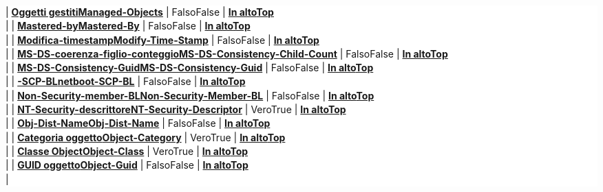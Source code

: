 | [<span data-ttu-id="49579-243">**Oggetti gestiti**</span><span class="sxs-lookup"><span data-stu-id="49579-243">**Managed-Objects**</span></span>](a-managedobjects.md)                               | <span data-ttu-id="49579-244">Falso</span><span class="sxs-lookup"><span data-stu-id="49579-244">False</span></span>     | [<span data-ttu-id="49579-245">**In alto**</span><span class="sxs-lookup"><span data-stu-id="49579-245">**Top**</span></span>](c-top.md)<br/>         |
| [<span data-ttu-id="49579-246">**Mastered-by**</span><span class="sxs-lookup"><span data-stu-id="49579-246">**Mastered-By**</span></span>](a-masteredby.md)                                       | <span data-ttu-id="49579-247">Falso</span><span class="sxs-lookup"><span data-stu-id="49579-247">False</span></span>     | [<span data-ttu-id="49579-248">**In alto**</span><span class="sxs-lookup"><span data-stu-id="49579-248">**Top**</span></span>](c-top.md)<br/>         |
| [<span data-ttu-id="49579-249">**Modifica-timestamp**</span><span class="sxs-lookup"><span data-stu-id="49579-249">**Modify-Time-Stamp**</span></span>](a-modifytimestamp.md)                            | <span data-ttu-id="49579-250">Falso</span><span class="sxs-lookup"><span data-stu-id="49579-250">False</span></span>     | [<span data-ttu-id="49579-251">**In alto**</span><span class="sxs-lookup"><span data-stu-id="49579-251">**Top**</span></span>](c-top.md)<br/>         |
| [<span data-ttu-id="49579-252">**MS-DS-coerenza-figlio-conteggio**</span><span class="sxs-lookup"><span data-stu-id="49579-252">**MS-DS-Consistency-Child-Count**</span></span>](a-ms-ds-consistencychildcount.md)    | <span data-ttu-id="49579-253">Falso</span><span class="sxs-lookup"><span data-stu-id="49579-253">False</span></span>     | [<span data-ttu-id="49579-254">**In alto**</span><span class="sxs-lookup"><span data-stu-id="49579-254">**Top**</span></span>](c-top.md)<br/>         |
| [<span data-ttu-id="49579-255">**MS-DS-Consistency-Guid**</span><span class="sxs-lookup"><span data-stu-id="49579-255">**MS-DS-Consistency-Guid**</span></span>](a-ms-ds-consistencyguid.md)                 | <span data-ttu-id="49579-256">Falso</span><span class="sxs-lookup"><span data-stu-id="49579-256">False</span></span>     | [<span data-ttu-id="49579-257">**In alto**</span><span class="sxs-lookup"><span data-stu-id="49579-257">**Top**</span></span>](c-top.md)<br/>         |
| [<span data-ttu-id="49579-258">**-SCP-BL**</span><span class="sxs-lookup"><span data-stu-id="49579-258">**netboot-SCP-BL**</span></span>](a-netbootscpbl.md)                                  | <span data-ttu-id="49579-259">Falso</span><span class="sxs-lookup"><span data-stu-id="49579-259">False</span></span>     | [<span data-ttu-id="49579-260">**In alto**</span><span class="sxs-lookup"><span data-stu-id="49579-260">**Top**</span></span>](c-top.md)<br/>         |
| [<span data-ttu-id="49579-261">**Non-Security-member-BL**</span><span class="sxs-lookup"><span data-stu-id="49579-261">**Non-Security-Member-BL**</span></span>](a-nonsecuritymemberbl.md)                   | <span data-ttu-id="49579-262">Falso</span><span class="sxs-lookup"><span data-stu-id="49579-262">False</span></span>     | [<span data-ttu-id="49579-263">**In alto**</span><span class="sxs-lookup"><span data-stu-id="49579-263">**Top**</span></span>](c-top.md)<br/>         |
| [<span data-ttu-id="49579-264">**NT-Security-descrittore**</span><span class="sxs-lookup"><span data-stu-id="49579-264">**NT-Security-Descriptor**</span></span>](a-ntsecuritydescriptor.md)                  | <span data-ttu-id="49579-265">Vero</span><span class="sxs-lookup"><span data-stu-id="49579-265">True</span></span>      | [<span data-ttu-id="49579-266">**In alto**</span><span class="sxs-lookup"><span data-stu-id="49579-266">**Top**</span></span>](c-top.md)<br/>         |
| [<span data-ttu-id="49579-267">**Obj-Dist-Name**</span><span class="sxs-lookup"><span data-stu-id="49579-267">**Obj-Dist-Name**</span></span>](a-distinguishedname.md)                              | <span data-ttu-id="49579-268">Falso</span><span class="sxs-lookup"><span data-stu-id="49579-268">False</span></span>     | [<span data-ttu-id="49579-269">**In alto**</span><span class="sxs-lookup"><span data-stu-id="49579-269">**Top**</span></span>](c-top.md)<br/>         |
| [<span data-ttu-id="49579-270">**Categoria oggetto**</span><span class="sxs-lookup"><span data-stu-id="49579-270">**Object-Category**</span></span>](a-objectcategory.md)                               | <span data-ttu-id="49579-271">Vero</span><span class="sxs-lookup"><span data-stu-id="49579-271">True</span></span>      | [<span data-ttu-id="49579-272">**In alto**</span><span class="sxs-lookup"><span data-stu-id="49579-272">**Top**</span></span>](c-top.md)<br/>         |
| [<span data-ttu-id="49579-273">**Classe Object**</span><span class="sxs-lookup"><span data-stu-id="49579-273">**Object-Class**</span></span>](a-objectclass.md)                                     | <span data-ttu-id="49579-274">Vero</span><span class="sxs-lookup"><span data-stu-id="49579-274">True</span></span>      | [<span data-ttu-id="49579-275">**In alto**</span><span class="sxs-lookup"><span data-stu-id="49579-275">**Top**</span></span>](c-top.md)<br/>         |
| [<span data-ttu-id="49579-276">**GUID oggetto**</span><span class="sxs-lookup"><span data-stu-id="49579-276">**Object-Guid**</span></span>](a-objectguid.md)                                       | <span data-ttu-id="49579-277">Falso</span><span class="sxs-lookup"><span data-stu-id="49579-277">False</span></span>     | [<span data-ttu-id="49579-278">**In alto**</span><span class="sxs-lookup"><span data-stu-id="49579-278">**Top**</span></span>](c-top.md)<br/>         |